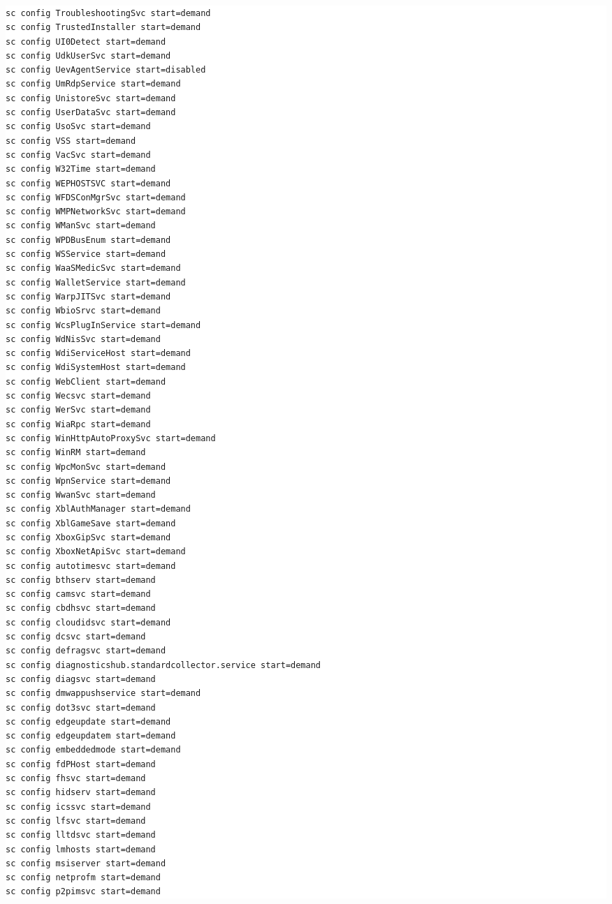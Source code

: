```
sc config TroubleshootingSvc start=demand
sc config TrustedInstaller start=demand
sc config UI0Detect start=demand
sc config UdkUserSvc start=demand
sc config UevAgentService start=disabled
sc config UmRdpService start=demand
sc config UnistoreSvc start=demand
sc config UserDataSvc start=demand
sc config UsoSvc start=demand
sc config VSS start=demand
sc config VacSvc start=demand
sc config W32Time start=demand
sc config WEPHOSTSVC start=demand
sc config WFDSConMgrSvc start=demand
sc config WMPNetworkSvc start=demand
sc config WManSvc start=demand
sc config WPDBusEnum start=demand
sc config WSService start=demand
sc config WaaSMedicSvc start=demand
sc config WalletService start=demand
sc config WarpJITSvc start=demand
sc config WbioSrvc start=demand
sc config WcsPlugInService start=demand
sc config WdNisSvc start=demand
sc config WdiServiceHost start=demand
sc config WdiSystemHost start=demand
sc config WebClient start=demand
sc config Wecsvc start=demand
sc config WerSvc start=demand
sc config WiaRpc start=demand
sc config WinHttpAutoProxySvc start=demand
sc config WinRM start=demand
sc config WpcMonSvc start=demand
sc config WpnService start=demand
sc config WwanSvc start=demand
sc config XblAuthManager start=demand
sc config XblGameSave start=demand
sc config XboxGipSvc start=demand
sc config XboxNetApiSvc start=demand
sc config autotimesvc start=demand
sc config bthserv start=demand
sc config camsvc start=demand
sc config cbdhsvc start=demand
sc config cloudidsvc start=demand
sc config dcsvc start=demand
sc config defragsvc start=demand
sc config diagnosticshub.standardcollector.service start=demand
sc config diagsvc start=demand
sc config dmwappushservice start=demand
sc config dot3svc start=demand
sc config edgeupdate start=demand
sc config edgeupdatem start=demand
sc config embeddedmode start=demand
sc config fdPHost start=demand
sc config fhsvc start=demand
sc config hidserv start=demand
sc config icssvc start=demand
sc config lfsvc start=demand
sc config lltdsvc start=demand
sc config lmhosts start=demand
sc config msiserver start=demand
sc config netprofm start=demand
sc config p2pimsvc start=demand
```